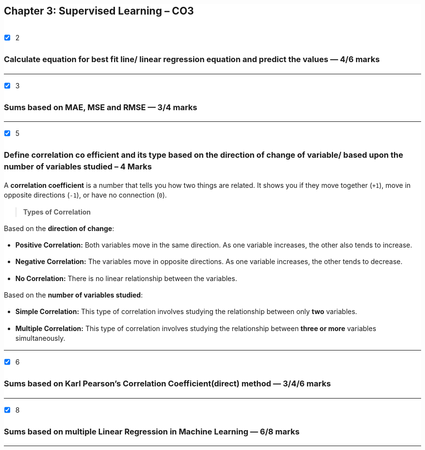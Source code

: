 ## Chapter 3: Supervised Learning – CO3
##

- [x] 2  
### Calculate equation for best fit line/ linear regression equation and predict the values — 4/6 marks  
***

- [x] 3  
### Sums based on MAE, MSE and RMSE — 3/4 marks  
***

- [x] 5  
### Define correlation co efficient and its type based on the direction of change of variable/ based upon the number of variables studied – 4 Marks  



A **correlation coefficient** is a number that tells you how two things are related. It shows you if they move together (`+1`), move in opposite directions (`-1`), or have no connection (`0`).



> **Types of Correlation**

Based on the **direction of change**:

-   **Positive Correlation:** Both variables move in the same direction. As one variable increases, the other also tends to increase.
    
-   **Negative Correlation:** The variables move in opposite directions. As one variable increases, the other tends to decrease.
    
-   **No Correlation:** There is no linear relationship between the variables.
    

Based on the **number of variables studied**:

-   **Simple Correlation:** This type of correlation involves studying the relationship between only **two** variables.
    
-   **Multiple Correlation:** This type of correlation involves studying the relationship between **three or more** variables simultaneously.
***

- [x] 6  
### Sums based on Karl Pearson’s Correlation Coefficient(direct) method — 3/4/6 marks  
***

- [x] 8  
### Sums based on multiple Linear Regression in Machine Learning — 6/8 marks  
***

